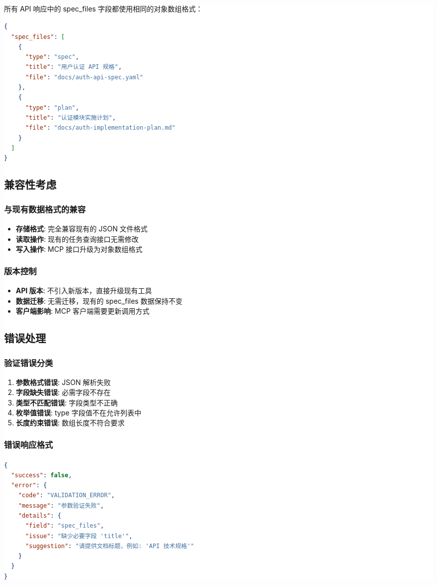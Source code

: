 所有 API 响应中的 spec_files 字段都使用相同的对象数组格式：

```json
{
  "spec_files": [
    {
      "type": "spec",
      "title": "用户认证 API 规格",
      "file": "docs/auth-api-spec.yaml"
    },
    {
      "type": "plan",
      "title": "认证模块实施计划",
      "file": "docs/auth-implementation-plan.md"
    }
  ]
}
```

## 兼容性考虑

### 与现有数据格式的兼容

- **存储格式**: 完全兼容现有的 JSON 文件格式
- **读取操作**: 现有的任务查询接口无需修改
- **写入操作**: MCP 接口升级为对象数组格式

### 版本控制

- **API 版本**: 不引入新版本，直接升级现有工具
- **数据迁移**: 无需迁移，现有的 spec_files 数据保持不变
- **客户端影响**: MCP 客户端需要更新调用方式

## 错误处理

### 验证错误分类

1. **参数格式错误**: JSON 解析失败
2. **字段缺失错误**: 必需字段不存在
3. **类型不匹配错误**: 字段类型不正确
4. **枚举值错误**: type 字段值不在允许列表中
5. **长度约束错误**: 数组长度不符合要求

### 错误响应格式

```json
{
  "success": false,
  "error": {
    "code": "VALIDATION_ERROR",
    "message": "参数验证失败",
    "details": {
      "field": "spec_files",
      "issue": "缺少必要字段 'title'",
      "suggestion": "请提供文档标题，例如: 'API 技术规格'"
    }
  }
}
```
